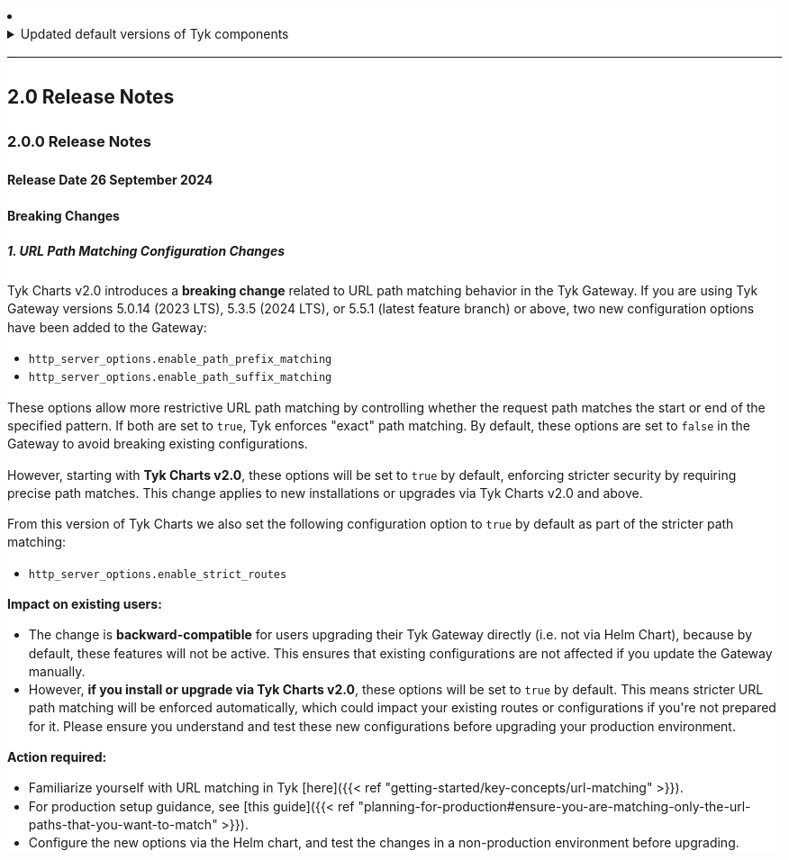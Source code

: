 <li>
<details><summary>Updated default versions of Tyk components</summary></details>
</li>

</ul>




---





## 2.0 Release Notes
### 2.0.0 Release Notes

#### Release Date 26 September 2024

#### Breaking Changes

##### 1. URL Path Matching Configuration Changes

Tyk Charts v2.0 introduces a **breaking change** related to URL path matching behavior in the Tyk Gateway. If you are using Tyk Gateway versions 5.0.14 (2023 LTS), 5.3.5 (2024 LTS), or 5.5.1 (latest feature branch) or above, two new configuration options have been added to the Gateway:

- `http_server_options.enable_path_prefix_matching`
- `http_server_options.enable_path_suffix_matching`

These options allow more restrictive URL path matching by controlling whether the request path matches the start or end of the specified pattern. If both are set to `true`, Tyk enforces "exact" path matching. By default, these options are set to `false` in the Gateway to avoid breaking existing configurations.

However, starting with **Tyk Charts v2.0**, these options will be set to `true` by default, enforcing stricter security by requiring precise path matches. This change applies to new installations or upgrades via Tyk Charts v2.0 and above.

From this version of Tyk Charts we also set the following configuration option to `true` by default as part of the stricter path matching:

- `http_server_options.enable_strict_routes`

**Impact on existing users:**

- The change is **backward-compatible** for users upgrading their Tyk Gateway directly (i.e. not via Helm Chart), because by default, these features will not be active. This ensures that existing configurations are not affected if you update the Gateway manually.
- However, **if you install or upgrade via Tyk Charts v2.0**, these options will be set to `true` by default. This means stricter URL path matching will be enforced automatically, which could impact your existing routes or configurations if you're not prepared for it. Please ensure you understand and test these new configurations before upgrading your production environment.

**Action required:**

- Familiarize yourself with URL matching in Tyk [here]({{< ref "getting-started/key-concepts/url-matching" >}}).
- For production setup guidance, see [this guide]({{< ref "planning-for-production#ensure-you-are-matching-only-the-url-paths-that-you-want-to-match" >}}).
- Configure the new options via the Helm chart, and test the changes in a non-production environment before upgrading.

